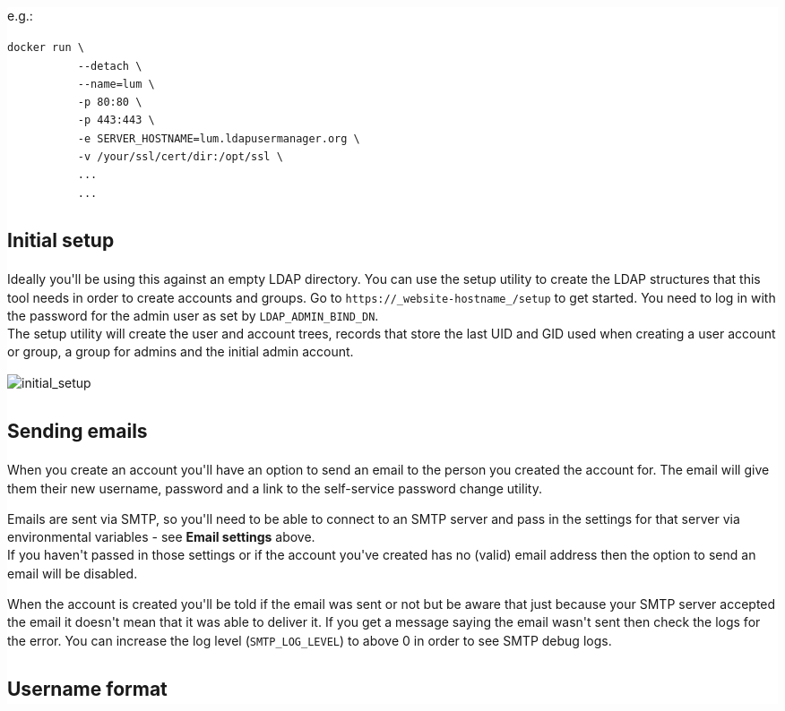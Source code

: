 e.g.:

```
docker run \
           --detach \
           --name=lum \
           -p 80:80 \
           -p 443:443 \
           -e SERVER_HOSTNAME=lum.ldapusermanager.org \
           -v /your/ssl/cert/dir:/opt/ssl \
           ...
           ...

```

Initial setup
---

Ideally you'll be using this against an empty LDAP directory. You can use the setup utility to create the LDAP
structures that this tool needs in order to create accounts and groups. Go to `https://_website-hostname_/setup` to get
started. You need to log in with the password for the admin user as set by `LDAP_ADMIN_BIND_DN`.   
The setup utility will create the user and account trees, records that store the last UID and GID used when creating a
user account or group, a group for admins and the initial admin account.

![initial_setup](https://user-images.githubusercontent.com/17613683/59344213-865b6400-8d05-11e9-9d86-381d59671530.png)


Sending emails
---

When you create an account you'll have an option to send an email to the person you created the account for. The email
will give them their new username, password and a link to the self-service password change utility.

Emails are sent via SMTP, so you'll need to be able to connect to an SMTP server and pass in the settings for that
server via environmental variables - see **Email settings** above.   
If you haven't passed in those settings or if the account you've created has no (valid) email address then the option to
send an email will be disabled.

When the account is created you'll be told if the email was sent or not but be aware that just because your SMTP server
accepted the email it doesn't mean that it was able to deliver it. If you get a message saying the email wasn't sent
then check the logs for the error. You can increase the log level (`SMTP_LOG_LEVEL`) to above 0 in order to see SMTP
debug logs.

Username format
---
